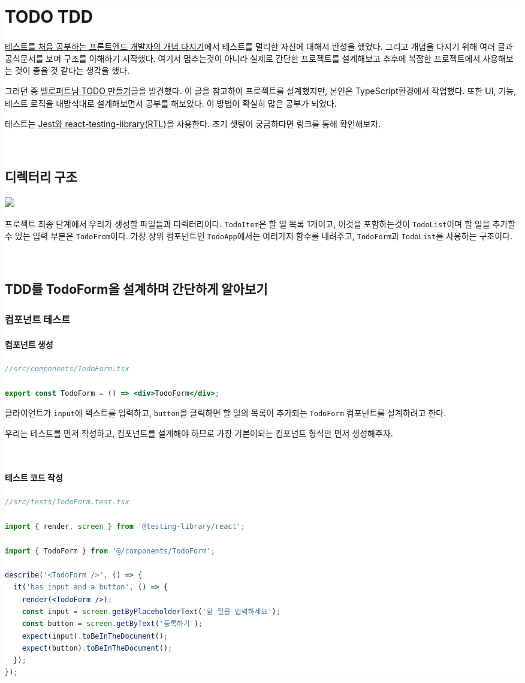 # TODO TDD

[테스트를 처음 공부하는 프론트엔드 개발자의 개념 다지기](https://velog.io/@leehyunho2001/%ED%85%8C%EC%8A%A4%ED%8A%B8%EB%A5%BC-%EC%B2%98%EC%9D%8C-%EA%B3%B5%EB%B6%80%ED%95%98%EB%8A%94-%ED%94%84%EB%A1%A0%ED%8A%B8%EC%97%94%EB%93%9C-%EA%B0%9C%EB%B0%9C%EC%9E%90%EC%9D%98-%EA%B0%9C%EB%85%90-%EB%8B%A4%EC%A7%80%EA%B8%B0)에서 테스트를 멀리한 자신에 대해서 반성을 했었다. 그리고 개념을 다지기 위해 여러 글과 공식문서를 보며 구조를 이해하기 시작했다. 여기서 멈추는것이 아니라 실제로 간단한 프로젝트를 설계해보고 추후에 복잡한 프로젝트에서 사용해보는 것이 좋을 것 같다는 생각을 했다.

그러던 중 [벨로퍼트님 TODO 만들기](https://velog.io/@velopert/tdd-with-react-testing-library)글을 발견했다. 이 글을 참고하여 프로젝트를 설계했지만, 본인은 TypeScript환경에서 작업했다. 또한 UI, 기능, 테스트 로직을 내방식대로 설계해보면서 공부를 해보았다. 이 방법이 확실히 많은 공부가 되었다. 

테스트는 [Jest와 react-testing-library(RTL)](https://velog.io/@leehyunho2001/Next.js-TypeScript-%ED%99%98%EA%B2%BD%EC%97%90%EC%84%9C-Jest%EC%99%80-testing-library-%EC%82%AC%EC%9A%A9%ED%95%98%EA%B8%B0)을 사용한다. 초기 셋팅이 궁금하다면 링크를 통해 확인해보자.

<br>

## 디렉터리 구조

![](https://velog.velcdn.com/images/leehyunho2001/post/64cc02d0-828b-4e33-a4e2-c6efb37f13b4/image.png)

프로젝트 최종 단계에서 우리가 생성할 파일들과 디렉터리이다. `TodoItem`은 할 일 목록 1개이고, 이것을 포함하는것이 `TodoList`이며 할 일을 추가할 수 있는 입력 부분은 `TodoFrom`이다. 가장 상위 컴포넌트인 `TodoApp`에서는 여러가지 함수를 내려주고, `TodoForm`과 `TodoList`를  사용하는 구조이다.


<br>

## TDD를 TodoForm을 설계하며 간단하게 알아보기

### 컴포넌트 테스트

#### 컴포넌트 생성

```jsx
//src/components/TodoForm.tsx

export const TodoForm = () => <div>TodoForm</div>;
```

클라이언트가 `input`에 텍스트를 입력하고, `button`을 클릭하면 할 일의 목록이 추가되는 `TodoForm` 컴포넌트를 설계하려고 한다.

우리는 테스트를 먼저 작성하고, 컴포넌트를 설계해야 하므로 가장 기본이되는 컴포넌트 형식만 먼저 생성해주자.

<br>

#### 테스트 코드 작성

```jsx
//src/tests/TodoForm.test.tsx

import { render, screen } from '@testing-library/react';

import { TodoForm } from '@/components/TodoForm';

describe('<TodoForm />', () => {
  it('has input and a button', () => {
    render(<TodoForm />);
    const input = screen.getByPlaceholderText('할 일을 입력하세요');
    const button = screen.getByText('등록하기');
    expect(input).toBeInTheDocument();
    expect(button).toBeInTheDocument();
  });
});
```
